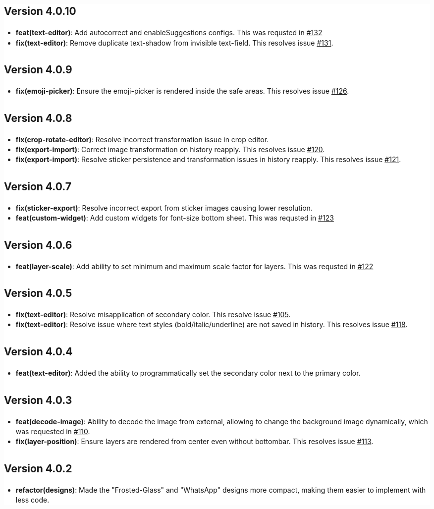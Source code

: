 ## Version 4.0.10
- **feat(text-editor)**: Add autocorrect and enableSuggestions configs. This was requsted in [#132](https://github.com/hm21/pro_image_editor/issues/132)
- **fix(text-editor)**: Remove duplicate text-shadow from invisible text-field. This resolves issue [#131](https://github.com/hm21/pro_image_editor/issue/131).

## Version 4.0.9
- **fix(emoji-picker)**: Ensure the emoji-picker is rendered inside the safe areas. This resolves issue [#126](https://github.com/hm21/pro_image_editor/issue/126).

## Version 4.0.8
- **fix(crop-rotate-editor)**: Resolve incorrect transformation issue in crop editor.
- **fix(export-import)**: Correct image transformation on history reapply. This resolves issue [#120](https://github.com/hm21/pro_image_editor/discussions/120).
- **fix(export-import)**: Resolve sticker persistence and transformation issues in history reapply. This resolves issue [#121](https://github.com/hm21/pro_image_editor/discussions/121).

## Version 4.0.7
- **fix(sticker-export)**: Resolve incorrect export from sticker images causing lower resolution.
- **feat(custom-widget)**: Add custom widgets for font-size bottom sheet. This was requsted in [#123](https://github.com/hm21/pro_image_editor/issues/123)

## Version 4.0.6
- **feat(layer-scale)**: Add ability to set minimum and maximum scale factor for layers. This was requsted in [#122](https://github.com/hm21/pro_image_editor/issues/122)

## Version 4.0.5
- **fix(text-editor)**: Resolve misapplication of secondary color. This resolve issue [#105](https://github.com/hm21/pro_image_editor/discussions/105).
- **fix(text-editor)**: Resolve issue where text styles (bold/italic/underline) are not saved in history. This resolves issue [#118](https://github.com/hm21/pro_image_editor/discussions/118).


## Version 4.0.4
- **feat(text-editor)**: Added the ability to programmatically set the secondary color next to the primary color.

## Version 4.0.3
- **feat(decode-image)**: Ability to decode the image from external, allowing to change the background image dynamically, which was requested in [#110](https://github.com/hm21/pro_image_editor/discussions/110). 
- **fix(layer-position)**: Ensure layers are rendered from center even without bottombar. This resolves issue [#113](https://github.com/hm21/pro_image_editor/issue/113). 

## Version 4.0.2
- **refactor(designs)**: Made the "Frosted-Glass" and "WhatsApp" designs more compact, making them easier to implement with less code.
